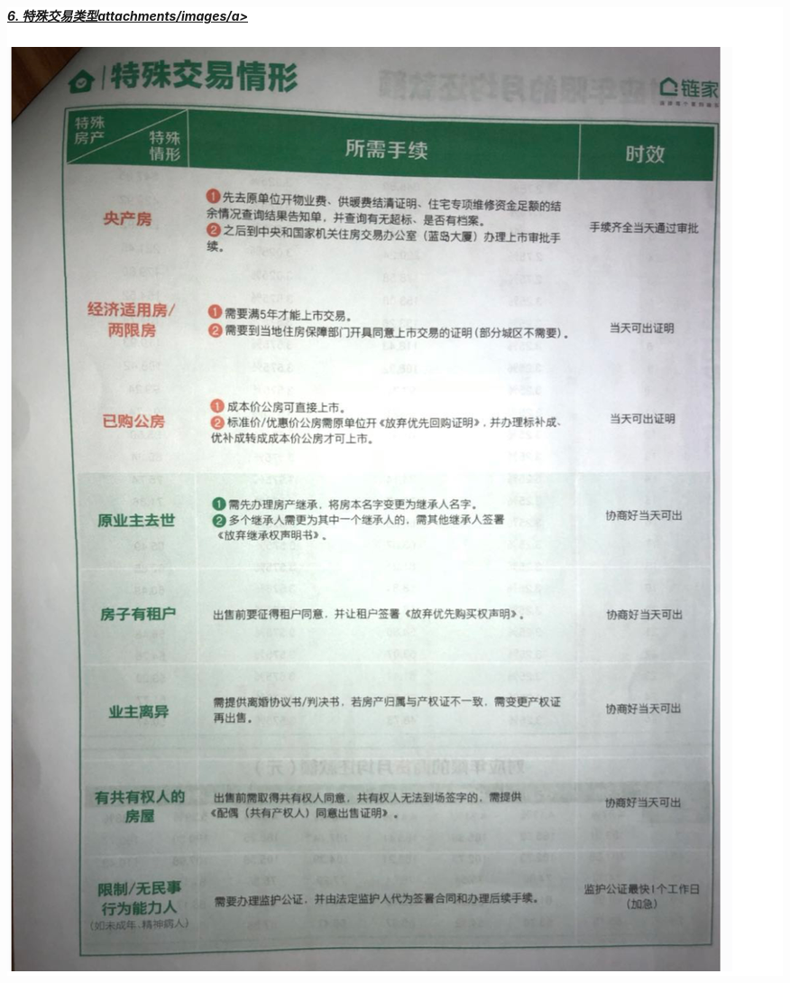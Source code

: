 ##### <a href="特殊交易类型">6.  特殊交易类型attachments/images/a>
 ![Alt text](attachments/images/1553930304371.png)
